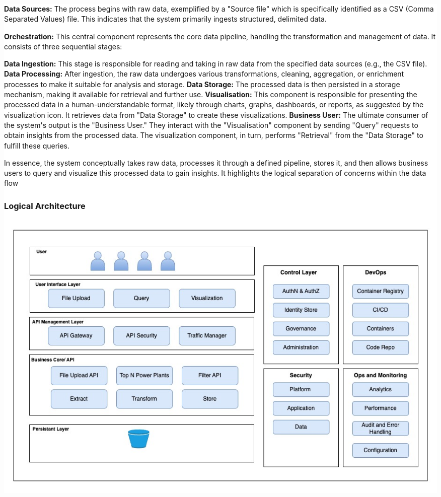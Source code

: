 **Data Sources:** The process begins with raw data, exemplified by a "Source file" which is specifically identified as a CSV (Comma Separated Values) file. This indicates that the system primarily ingests structured, delimited data.

**Orchestration:** This central component represents the core data pipeline, handling the transformation and management of data. It consists of three sequential stages:

**Data Ingestion:** This stage is responsible for reading and taking in raw data from the specified data sources (e.g., the CSV file).
**Data Processing:** After ingestion, the raw data undergoes various transformations, cleaning, aggregation, or enrichment processes to make it suitable for analysis and storage.
**Data Storage:** The processed data is then persisted in a storage mechanism, making it available for retrieval and further use.
**Visualisation:** This component is responsible for presenting the processed data in a human-understandable format, likely through charts, graphs, dashboards, or reports, as suggested by the visualization icon. It retrieves data from "Data Storage" to create these visualizations.
**Business User:** The ultimate consumer of the system's output is the "Business User." They interact with the "Visualisation" component by sending "Query" requests to obtain insights from the processed data. The visualization component, in turn, performs "Retrieval" from the "Data Storage" to fulfill these queries.

In essence, the system conceptually takes raw data, processes it through a defined pipeline, stores it, and then allows business users to query and visualize this processed data to gain insights. It highlights the logical separation of concerns within the data flow

### Logical Architecture

![Logical Architecture](./docs/img/aiq-HIghLevelView.jpg)
